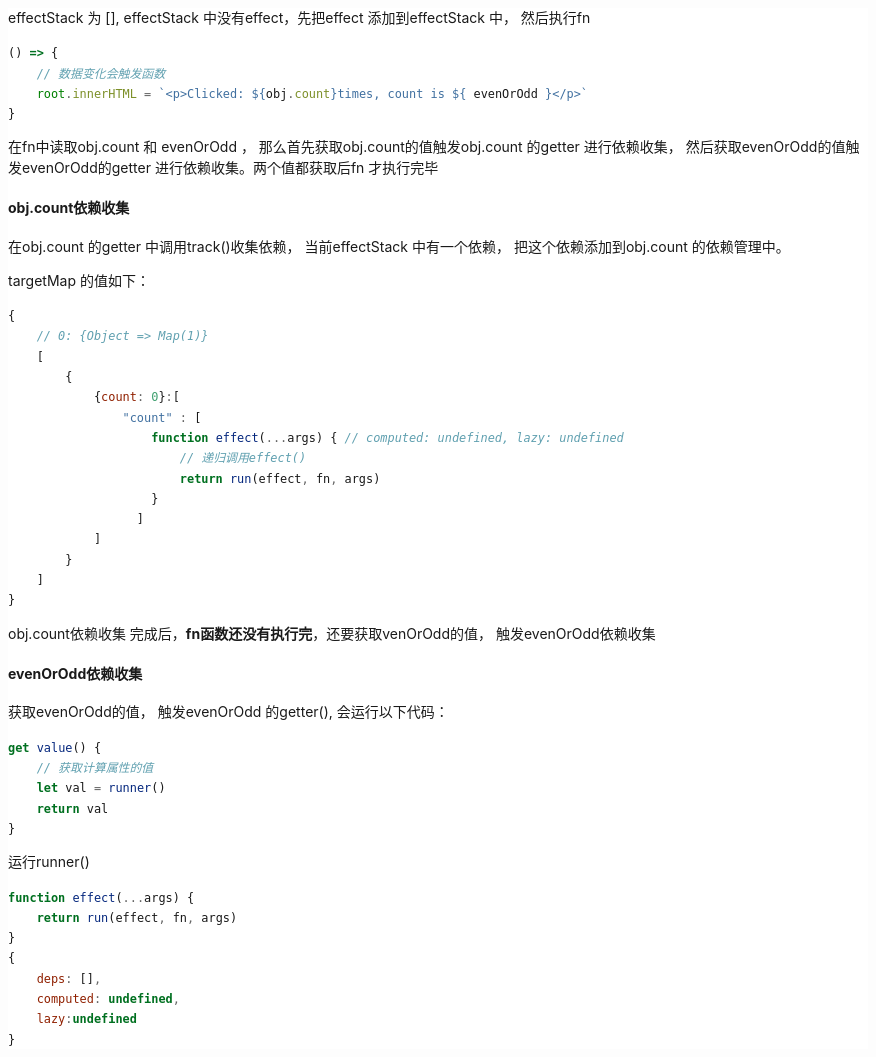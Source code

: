 effectStack 为 [], effectStack  中没有effect，先把effect 添加到effectStack 中， 然后执行fn

```js
() => {
    // 数据变化会触发函数
    root.innerHTML = `<p>Clicked: ${obj.count}times, count is ${ evenOrOdd }</p>`
}
```

在fn中读取obj.count 和 evenOrOdd ， 那么首先获取obj.count的值触发obj.count  的getter 进行依赖收集， 然后获取evenOrOdd的值触发evenOrOdd的getter 进行依赖收集。两个值都获取后fn 才执行完毕

#### obj.count依赖收集

在obj.count  的getter 中调用track()收集依赖， 当前effectStack 中有一个依赖， 把这个依赖添加到obj.count 的依赖管理中。

targetMap 的值如下：

```js
{
    // 0: {Object => Map(1)}
    [ 
        {
            {count: 0}:[
        		"count" : [ 
        			function effect(...args) { // computed: undefined, lazy: undefined
                        // 递归调用effect()
                        return run(effect, fn, args)
                    }       
                  ]
    		]
		}
    ]
}
```

obj.count依赖收集 完成后，**fn函数还没有执行完**，还要获取venOrOdd的值， 触发evenOrOdd依赖收集

#### evenOrOdd依赖收集

获取evenOrOdd的值， 触发evenOrOdd  的getter(), 会运行以下代码：

```js
get value() {
    // 获取计算属性的值
    let val = runner()
    return val
}
```

运行runner()

```js
function effect(...args) {
    return run(effect, fn, args)
}
{
	deps: [],
	computed: undefined,
	lazy:undefined
}
```
